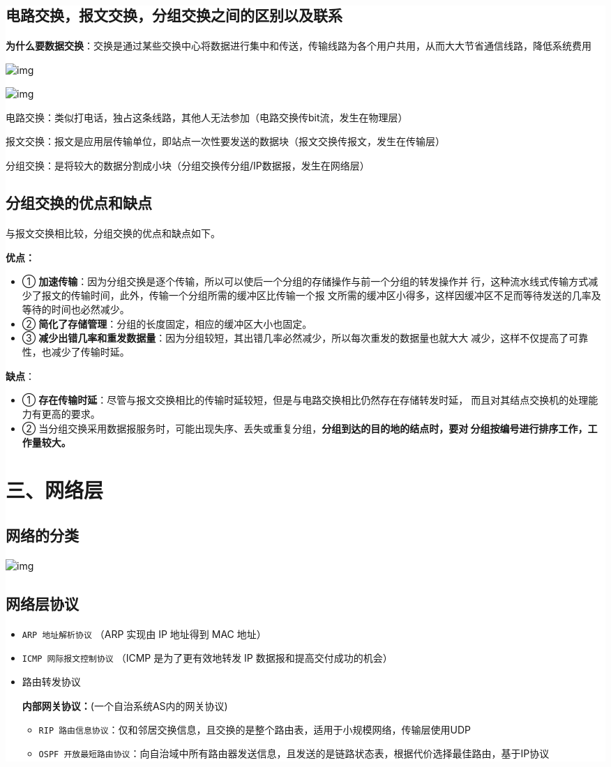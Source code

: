 ## 电路交换，报文交换，分组交换之间的区别以及联系

**为什么要数据交换**：交换是通过某些交换中心将数据进行集中和传送，传输线路为各个用户共用，从而大大节省通信线路，降低系统费用

![img](https://cdn.nlark.com/yuque/0/2020/png/1237282/1586070307153-4d54cc8c-40c6-49bf-aa67-ee49d0bb1b21.png)

![img](https://cdn.nlark.com/yuque/0/2020/png/1237282/1586070307236-4aeb684d-d468-431c-91fa-efa6686a4a98.png)



电路交换：类似打电话，独占这条线路，其他人无法参加（电路交换传bit流，发生在物理层）

报文交换：报文是应用层传输单位，即站点一次性要发送的数据块（报文交换传报文，发生在传输层）

分组交换：是将较大的数据分割成小块（分组交换传分组/IP数据报，发生在网络层）



## 分组交换的优点和缺点

与报文交换相比较，分组交换的优点和缺点如下。

**优点：**

- ① **加速传输**：因为分组交换是逐个传输，所以可以使后一个分组的存储操作与前一个分组的转发操作并 行，这种流水线式传输方式减少了报文的传输时间，此外，传输一个分组所需的缓冲区比传输一个报 文所需的缓冲区小得多，这样因缓冲区不足而等待发送的几率及等待的时间也必然减少。
- ② **简化了存储管理**：分组的长度固定，相应的缓冲区大小也固定。
- ③ **减少出错几率和重发数据量**：因为分组较短，其出错几率必然减少，所以每次重发的数据量也就大大 减少，这样不仅提高了可靠性，也减少了传输时延。



**缺点**：

- ① **存在传输时延**：尽管与报文交换相比的传输时延较短，但是与电路交换相比仍然存在存储转发时延， 而且对其结点交换机的处理能力有更高的要求。
- ② 当分组交换采用数据报服务时，可能出现失序、丢失或重复分组，**分组到达的目的地的结点时，要对 分组按编号进行排序工作，工作量较大。**



# 三、网络层

## 网络的分类

![img](https://cdn.nlark.com/yuque/0/2020/png/1237282/1586070307247-9d6f2eba-73e4-4e94-9252-4b1c66b23b64.png)

## 网络层协议

- `ARP 地址解析协议` （ARP 实现由 IP 地址得到 MAC 地址）

- `ICMP 网际报文控制协议` （ICMP 是为了更有效地转发 IP 数据报和提高交付成功的机会）

- 路由转发协议

  **内部网关协议：**(一个自治系统AS内的网关协议)

  - `RIP 路由信息协议`：仅和邻居交换信息，且交换的是整个路由表，适用于小规模网络，传输层使用UDP

  - `OSPF 开放最短路由协议`：向自治域中所有路由器发送信息，且发送的是链路状态表，根据代价选择最佳路由，基于IP协议
  